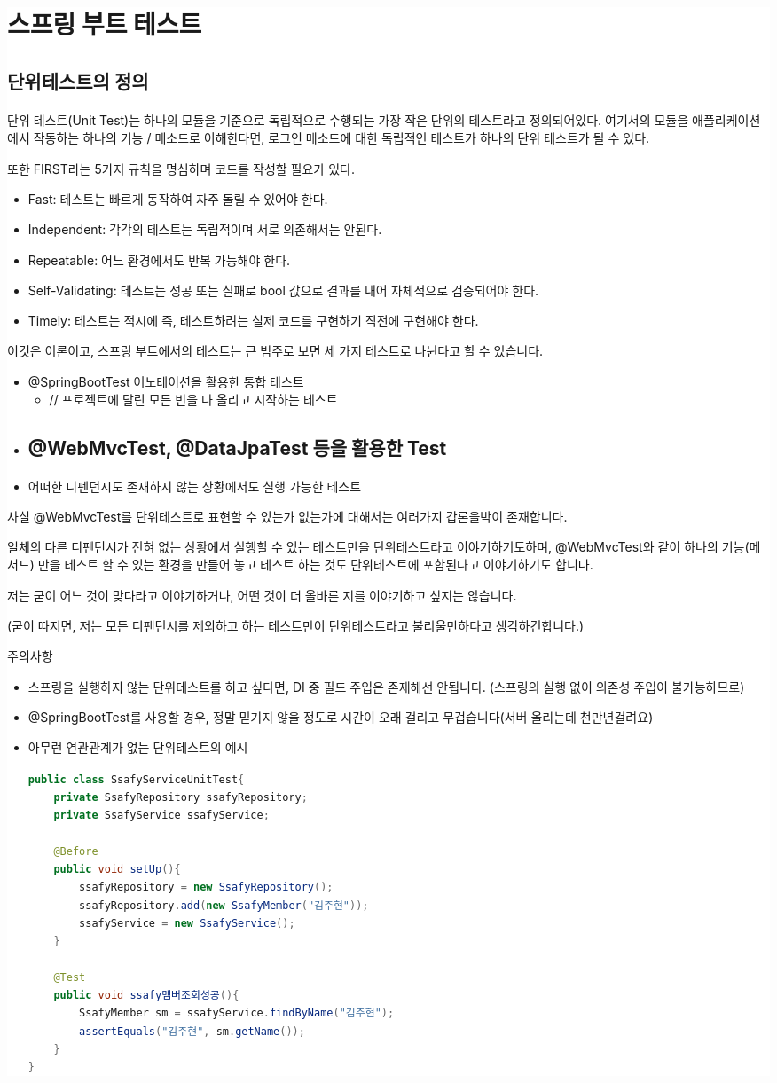 # 스프링 부트 테스트 



## 단위테스트의 정의

단위 테스트(Unit Test)는 하나의 모듈을 기준으로 독립적으로 수행되는 가장 작은 단위의 테스트라고 정의되어있다. 여기서의 모듈을 애플리케이션에서 작동하는 하나의 기능 / 메소드로 이해한다면, 로그인 메소드에 대한 독립적인 테스트가 하나의 단위 테스트가 될 수 있다.

또한 FIRST라는 5가지 규칙을 명심하며 코드를 작성할 필요가 있다.

- Fast: 테스트는 빠르게 동작하여 자주 돌릴 수 있어야 한다.

- Independent: 각각의 테스트는 독립적이며 서로 의존해서는 안된다.

- Repeatable: 어느 환경에서도 반복 가능해야 한다.

- Self-Validating: 테스트는 성공 또는 실패로 bool 값으로 결과를 내어 자체적으로 검증되어야 한다.

- Timely: 테스트는 적시에 즉, 테스트하려는 실제 코드를 구현하기 직전에 구현해야 한다.

이것은 이론이고, 스프링 부트에서의 테스트는 큰 범주로 보면 세 가지 테스트로 나뉜다고 할 수 있습니다.

- @SpringBootTest 어노테이션을 활용한 통합 테스트 
  - // 프로젝트에 달린 모든 빈을 다 올리고 시작하는 테스트
- @WebMvcTest, @DataJpaTest 등을 활용한 Test
  - 
- 어떠한 디펜던시도 존재하지 않는 상황에서도 실행 가능한 테스트

사실 @WebMvcTest를 단위테스트로 표현할 수 있는가 없는가에 대해서는 여러가지 갑론을박이 존재합니다.

일체의 다른 디펜던시가 전혀 없는 상황에서 실행할 수 있는 테스트만을 단위테스트라고 이야기하기도하며, @WebMvcTest와 같이 하나의 기능(메서드) 만을 테스트 할 수 있는 환경을 만들어 놓고 테스트 하는 것도 단위테스트에 포함된다고 이야기하기도 합니다.

저는 굳이 어느 것이 맞다라고 이야기하거나, 어떤 것이 더 올바른 지를 이야기하고 싶지는 않습니다.

(굳이 따지면, 저는 모든 디펜던시를 제외하고 하는 테스트만이 단위테스트라고 불리울만하다고 생각하긴합니다.)

주의사항 

- 스프링을 실행하지 않는 단위테스트를 하고 싶다면, DI 중 필드 주입은 존재해선 안됩니다. (스프링의 실행 없이 의존성 주입이 불가능하므로)
- @SpringBootTest를 사용할 경우, 정말 믿기지 않을 정도로 시간이 오래 걸리고 무겁습니다(서버 올리는데 천만년걸려요)

- 아무런 연관관계가 없는 단위테스트의 예시

  ```java
  public class SsafyServiceUnitTest{
      private SsafyRepository ssafyRepository;
      private SsafyService ssafyService;
      
      @Before
      public void setUp(){
          ssafyRepository = new SsafyRepository();
          ssafyRepository.add(new SsafyMember("김주현"));
          ssafyService = new SsafyService();
      }
      
      @Test
      public void ssafy멤버조회성공(){
          SsafyMember sm = ssafyService.findByName("김주현");
          assertEquals("김주현", sm.getName());
      }
  }
  ```
